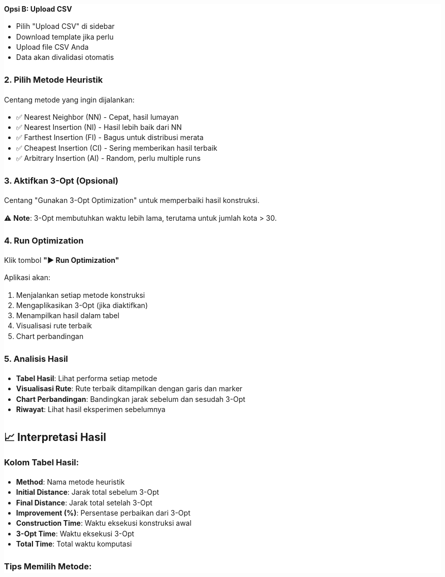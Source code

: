 **Opsi B: Upload CSV**
- Pilih "Upload CSV" di sidebar
- Download template jika perlu
- Upload file CSV Anda
- Data akan divalidasi otomatis

### 2. Pilih Metode Heuristik

Centang metode yang ingin dijalankan:
- ✅ Nearest Neighbor (NN) - Cepat, hasil lumayan
- ✅ Nearest Insertion (NI) - Hasil lebih baik dari NN
- ✅ Farthest Insertion (FI) - Bagus untuk distribusi merata
- ✅ Cheapest Insertion (CI) - Sering memberikan hasil terbaik
- ✅ Arbitrary Insertion (AI) - Random, perlu multiple runs

### 3. Aktifkan 3-Opt (Opsional)

Centang "Gunakan 3-Opt Optimization" untuk memperbaiki hasil konstruksi.

⚠️ **Note**: 3-Opt membutuhkan waktu lebih lama, terutama untuk jumlah kota > 30.

### 4. Run Optimization

Klik tombol **"▶️ Run Optimization"**

Aplikasi akan:
1. Menjalankan setiap metode konstruksi
2. Mengaplikasikan 3-Opt (jika diaktifkan)
3. Menampilkan hasil dalam tabel
4. Visualisasi rute terbaik
5. Chart perbandingan

### 5. Analisis Hasil

- **Tabel Hasil**: Lihat performa setiap metode
- **Visualisasi Rute**: Rute terbaik ditampilkan dengan garis dan marker
- **Chart Perbandingan**: Bandingkan jarak sebelum dan sesudah 3-Opt
- **Riwayat**: Lihat hasil eksperimen sebelumnya

## 📈 Interpretasi Hasil

### Kolom Tabel Hasil:

- **Method**: Nama metode heuristik
- **Initial Distance**: Jarak total sebelum 3-Opt
- **Final Distance**: Jarak total setelah 3-Opt
- **Improvement (%)**: Persentase perbaikan dari 3-Opt
- **Construction Time**: Waktu eksekusi konstruksi awal
- **3-Opt Time**: Waktu eksekusi 3-Opt
- **Total Time**: Total waktu komputasi

### Tips Memilih Metode:
